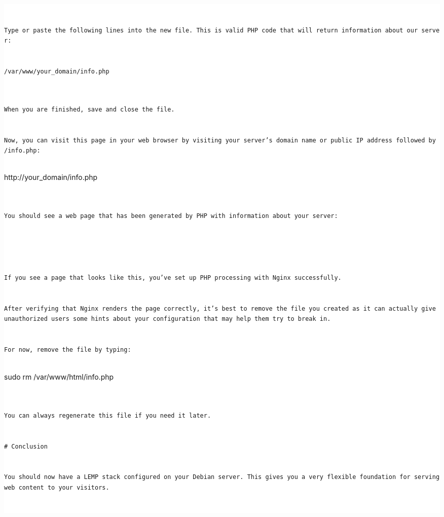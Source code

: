 
```


Type or paste the following lines into the new file. This is valid PHP code that will return information about our server:


/var/www/your_domain/info.php
```
<?php
  phpinfo();
?>

```


When you are finished, save and close the file.


Now, you can visit this page in your web browser by visiting your server’s domain name or public IP address followed by /info.php:


```
http://your_domain/info.php

```


You should see a web page that has been generated by PHP with information about your server:





If you see a page that looks like this, you’ve set up PHP processing with Nginx successfully.


After verifying that Nginx renders the page correctly, it’s best to remove the file you created as it can actually give unauthorized users some hints about your configuration that may help them try to break in.


For now, remove the file by typing:


```
sudo rm /var/www/html/info.php


```


You can always regenerate this file if you need it later.


# Conclusion


You should now have a LEMP stack configured on your Debian server. This gives you a very flexible foundation for serving web content to your visitors.


